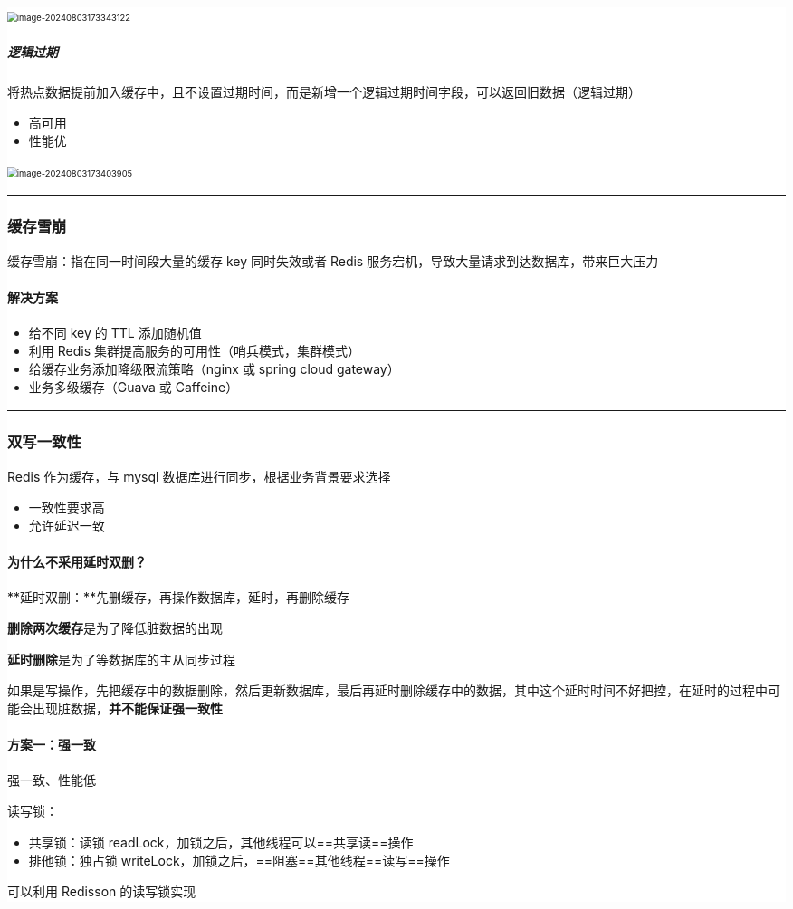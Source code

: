 <img src="https://gitee.com/yurun-zhang/typora-tu-chuang/raw/master/202408031733182.png" alt="image-20240803173343122" style="zoom:67%;" />

##### 逻辑过期

将热点数据提前加入缓存中，且不设置过期时间，而是新增一个逻辑过期时间字段，可以返回旧数据（逻辑过期）

- 高可用
- 性能优



<img src="https://gitee.com/yurun-zhang/typora-tu-chuang/raw/master/202408031734975.png" alt="image-20240803173403905" style="zoom:67%;" />

------



### 缓存雪崩

缓存雪崩：指在同一时间段大量的缓存 key 同时失效或者 Redis 服务宕机，导致大量请求到达数据库，带来巨大压力

#### 解决方案

- 给不同 key 的 TTL 添加随机值
- 利用 Redis 集群提高服务的可用性（哨兵模式，集群模式）
- 给缓存业务添加降级限流策略（nginx 或 spring cloud gateway）
- 业务多级缓存（Guava 或 Caffeine）

------



### 双写一致性

Redis 作为缓存，与 mysql 数据库进行同步，根据业务背景要求选择

- 一致性要求高
- 允许延迟一致

#### 为什么不采用延时双删？

**延时双删：**先删缓存，再操作数据库，延时，再删除缓存

**删除两次缓存**是为了降低脏数据的出现

**延时删除**是为了等数据库的主从同步过程

如果是写操作，先把缓存中的数据删除，然后更新数据库，最后再延时删除缓存中的数据，其中这个延时时间不好把控，在延时的过程中可能会出现脏数据，**并不能保证强一致性**

#### 方案一：强一致

强一致、性能低

读写锁：

- 共享锁：读锁 readLock，加锁之后，其他线程可以==共享读==操作
- 排他锁：独占锁 writeLock，加锁之后，==阻塞==其他线程==读写==操作

可以利用 Redisson 的读写锁实现
